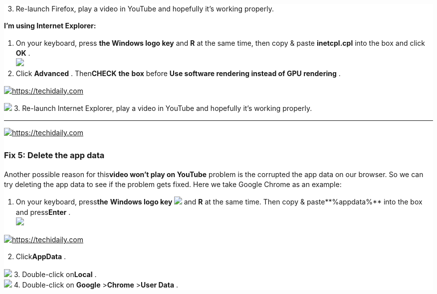 3. Re-launch Firefox, play a video in YouTube and hopefully it’s working properly.

 **I’m using Internet Explorer:** 

1. On your keyboard, press **the Windows logo key**   and **R**   at the same time, then copy & paste   **inetcpl.cpl**  into the box and click **OK** .  
 ![](https://images.drivereasy.com/wp-content/uploads/2018/05/img_5b0d05db46c82.png)
2. Click **Advanced** . Then**CHECK** **the** **box** before **Use software rendering instead of GPU rendering** .  


<a href="https://appsumo.8odi.net/c/5597632/2151894/7443" target="_top" id="2151894">
  <img src="//a.impactradius-go.com/display-ad/7443-2151894" border="0" alt="https://techidaily.com" width="728" height="90"/>
</a>
<img height="0" width="0" src="https://appsumo.8odi.net/i/5597632/2151894/7443" style="position:absolute;visibility:hidden;" border="0" />


![](https://images.drivereasy.com/wp-content/uploads/2018/08/img_5b766d0697b4a.jpg)
3. Re-launch Internet Explorer, play a video in YouTube and hopefully it’s working properly.

---


<a href="https://wigfever.sjv.io/c/5597632/2005184/22899" target="_top" id="2005184">
  <img src="//a.impactradius-go.com/display-ad/22899-2005184" border="0" alt="https://techidaily.com" width="300" height="90"/>
</a>
<img height="0" width="0" src="https://wigfever.sjv.io/i/5597632/2005184/22899" style="position:absolute;visibility:hidden;" border="0" />


###  Fix 5: Delete the app data

 Another possible reason for this**video won’t play on YouTube** problem is the corrupted the app data on our browser. So we can try deleting the app data to see if the problem gets fixed. Here we take Google Chrome as an example:

1. On your keyboard, press**the**    **Windows logo key ![](https://images.drivereasy.com/wp-content/uploads/2018/04/img_5ae0331bc08e4.png)** and **R** at the same time. Then copy & paste**%appdata%** into the box and press**Enter** .  
![](https://images.drivereasy.com/wp-content/uploads/2018/08/img_5b766fc6d2ecc.png)


<a href="https://appsumo.8odi.net/c/5597632/2094479/7443" target="_top" id="2094479">
  <img src="//a.impactradius-go.com/display-ad/7443-2094479" border="0" alt="https://techidaily.com" width="728" height="90"/>
</a>
<img height="0" width="0" src="https://appsumo.8odi.net/i/5597632/2094479/7443" style="position:absolute;visibility:hidden;" border="0" />


2. Click**AppData** .  

![](https://images.drivereasy.com/wp-content/uploads/2018/08/img_5b76702248b3a.jpg)
3. Double-click on**Local** .  
![](https://images.drivereasy.com/wp-content/uploads/2018/08/img_5b76707531fa7.jpg)
4. Double-click on **Google** \>**Chrome** \>**User Data** .
